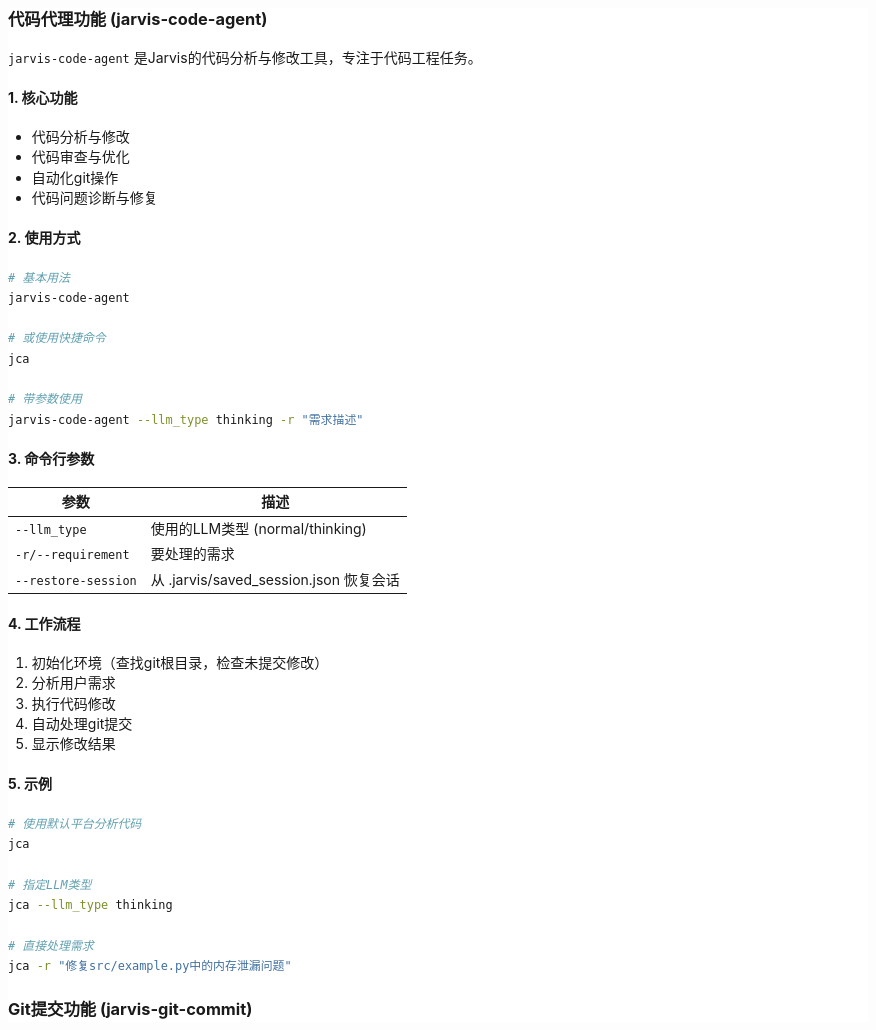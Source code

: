 ### 代码代理功能 (jarvis-code-agent)

`jarvis-code-agent` 是Jarvis的代码分析与修改工具，专注于代码工程任务。

#### 1. 核心功能
- 代码分析与修改
- 代码审查与优化
- 自动化git操作
- 代码问题诊断与修复

#### 2. 使用方式
```bash
# 基本用法
jarvis-code-agent

# 或使用快捷命令
jca

# 带参数使用
jarvis-code-agent --llm_type thinking -r "需求描述"
```

#### 3. 命令行参数
| 参数 | 描述 |
|------|------|
| `--llm_type` | 使用的LLM类型 (normal/thinking) |
| `-r/--requirement` | 要处理的需求 |
| `--restore-session` | 从 .jarvis/saved_session.json 恢复会话 |

#### 4. 工作流程
1. 初始化环境（查找git根目录，检查未提交修改）
2. 分析用户需求
3. 执行代码修改
4. 自动处理git提交
5. 显示修改结果

#### 5. 示例
```bash
# 使用默认平台分析代码
jca

# 指定LLM类型
jca --llm_type thinking

# 直接处理需求
jca -r "修复src/example.py中的内存泄漏问题"
```

### Git提交功能 (jarvis-git-commit)

